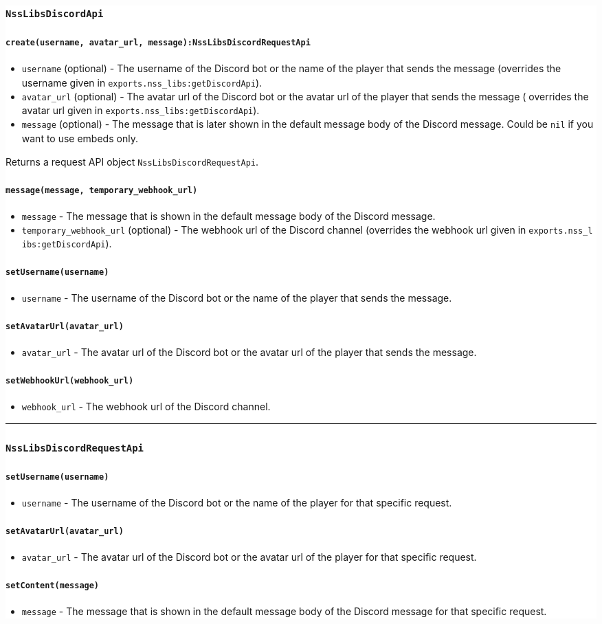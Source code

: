 ### `NssLibsDiscordApi`

#### `create(username, avatar_url, message):NssLibsDiscordRequestApi`

- `username` (optional) - The username of the Discord bot or the name of the player that sends the message (overrides
  the username given in `exports.nss_libs:getDiscordApi`).
- `avatar_url` (optional) - The avatar url of the Discord bot or the avatar url of the player that sends the message (
  overrides the avatar url given in `exports.nss_libs:getDiscordApi`).
- `message` (optional) - The message that is later shown in the default message body of the Discord message. Could
  be `nil` if you want to use embeds only.

Returns a request API object `NssLibsDiscordRequestApi`.

#### `message(message, temporary_webhook_url)`

- `message` - The message that is shown in the default message body of the Discord message.
- `temporary_webhook_url` (optional) - The webhook url of the Discord channel (overrides the webhook url given in
  `exports.nss_libs:getDiscordApi`).

#### `setUsername(username)`

- `username` - The username of the Discord bot or the name of the player that sends the message.

#### `setAvatarUrl(avatar_url)`

- `avatar_url` - The avatar url of the Discord bot or the avatar url of the player that sends the message.

#### `setWebhookUrl(webhook_url)`

- `webhook_url` - The webhook url of the Discord channel.

----------------------------------------------------------------------------

### `NssLibsDiscordRequestApi`

#### `setUsername(username)`

- `username` - The username of the Discord bot or the name of the player for that specific request.

#### `setAvatarUrl(avatar_url)`

- `avatar_url` - The avatar url of the Discord bot or the avatar url of the player for that specific request.

#### `setContent(message)`

- `message` - The message that is shown in the default message body of the Discord message for that specific request.
